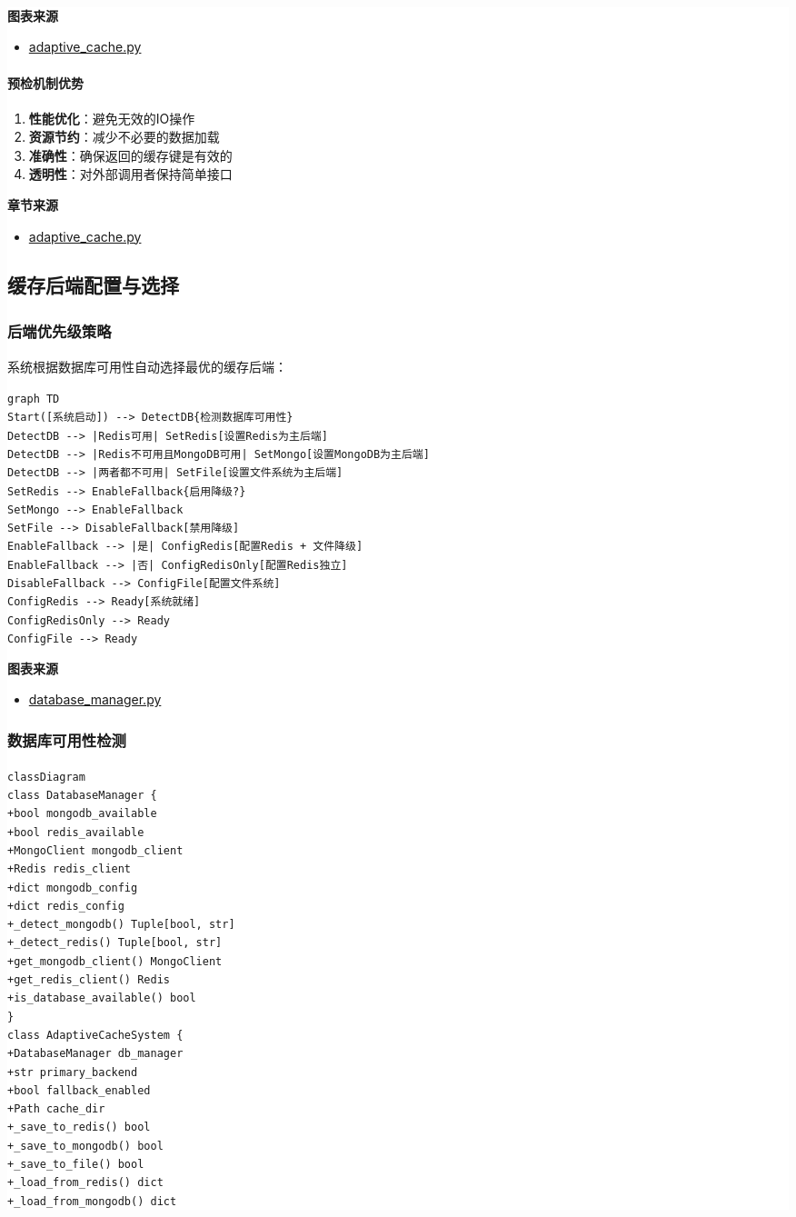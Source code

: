 **图表来源**
- [adaptive_cache.py](file://tradingagents/dataflows/adaptive_cache.py#L326-L335)

#### 预检机制优势

1. **性能优化**：避免无效的IO操作
2. **资源节约**：减少不必要的数据加载
3. **准确性**：确保返回的缓存键是有效的
4. **透明性**：对外部调用者保持简单接口

**章节来源**
- [adaptive_cache.py](file://tradingagents/dataflows/adaptive_cache.py#L326-L335)

## 缓存后端配置与选择

### 后端优先级策略

系统根据数据库可用性自动选择最优的缓存后端：

```mermaid
graph TD
Start([系统启动]) --> DetectDB{检测数据库可用性}
DetectDB --> |Redis可用| SetRedis[设置Redis为主后端]
DetectDB --> |Redis不可用且MongoDB可用| SetMongo[设置MongoDB为主后端]
DetectDB --> |两者都不可用| SetFile[设置文件系统为主后端]
SetRedis --> EnableFallback{启用降级?}
SetMongo --> EnableFallback
SetFile --> DisableFallback[禁用降级]
EnableFallback --> |是| ConfigRedis[配置Redis + 文件降级]
EnableFallback --> |否| ConfigRedisOnly[配置Redis独立]
DisableFallback --> ConfigFile[配置文件系统]
ConfigRedis --> Ready[系统就绪]
ConfigRedisOnly --> Ready
ConfigFile --> Ready
```

**图表来源**
- [database_manager.py](file://tradingagents/config/database_manager.py#L130-L150)

### 数据库可用性检测

```mermaid
classDiagram
class DatabaseManager {
+bool mongodb_available
+bool redis_available
+MongoClient mongodb_client
+Redis redis_client
+dict mongodb_config
+dict redis_config
+_detect_mongodb() Tuple[bool, str]
+_detect_redis() Tuple[bool, str]
+get_mongodb_client() MongoClient
+get_redis_client() Redis
+is_database_available() bool
}
class AdaptiveCacheSystem {
+DatabaseManager db_manager
+str primary_backend
+bool fallback_enabled
+Path cache_dir
+_save_to_redis() bool
+_save_to_mongodb() bool
+_save_to_file() bool
+_load_from_redis() dict
+_load_from_mongodb() dict
```